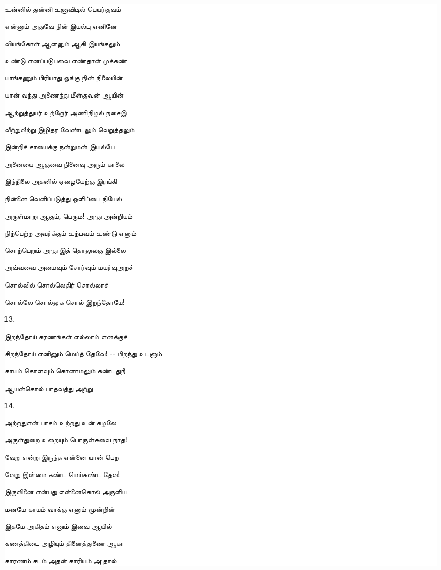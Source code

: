 உன்னில் துன்னி உனாவிடில் பெயர்குவம்  

என்னும் அதுவே நின் இயல்பு எனினே  

வியங்கோள் ஆளனும் ஆகி இயங்கலும்  

உண்டு எனப்படுபவை எண்தாள் முக்கண்  

யாங்கணும் பிரியாது ஓங்கு நின் நிலையின்  

யான் வந்து அணைந்து மீள்குவன் ஆயின்  

ஆற்றுத்துயர் உற்றோர் அணிநிழல் நசைஇ  

வீற்றுவீற்று இழிதர வேண்டலும் வெறுத்தலும்  

இன்றிச் சாயைக்கு நன்றுமன் இயல்பே  

அனையை ஆகுவை நினைவு அரும் காலை  

இந்நிலை அதனில் ஏழையேற்கு இரங்கி  

நின்னை வெளிப்படுத்து ஒளிப்பை நியேல்  

அருள்மாறு ஆகும், பெரும! அ·து அன்றியும்  

நிற்பெற்ற அவர்க்கும் உற்பவம் உண்டு எனும்  

சொற்பெறும் அ·து இத் தொலுலகு இல்லை  

அவ்வவை அமைவும் சோர்வும் மயர்வுஅறச்  

சொல்லில் சொல்லெதிர் சொல்லாச்  

சொல்லே சொல்லுக சொல் இறந்தோயே!  

13.  

இறந்தோய் கரணங்கள் எல்லாம் எனக்குச்  

சிறந்தோய் எனினும் மெய்த் தேவே! -- பிறந்து உடனாம்  

காயம் கொளவும் கொளாமலும் கண்டதுநீ  

ஆயன்கொல் பாதவத்து அற்று  

14.  

அற்றதுஎன் பாசம் உற்றது உன் கழலே  

அருள்துறை உறையும் பொருள்சுவை நாத!  

வேறு என்று இருந்த என்னை யான் பெற  

வேறு இன்மை கண்ட மெய்கண்ட தேவ!  

இருவினை என்பது என்னைகொல் அருளிய  

மனமே காயம் வாக்கு எனும் மூன்றின்  

இதமே அகிதம் எனும் இவை ஆயில்  

கணத்திடை அழியும் தினைத்துணை ஆகா  

காரணம் சடம் அதன் காரியம் அ·தால்  
